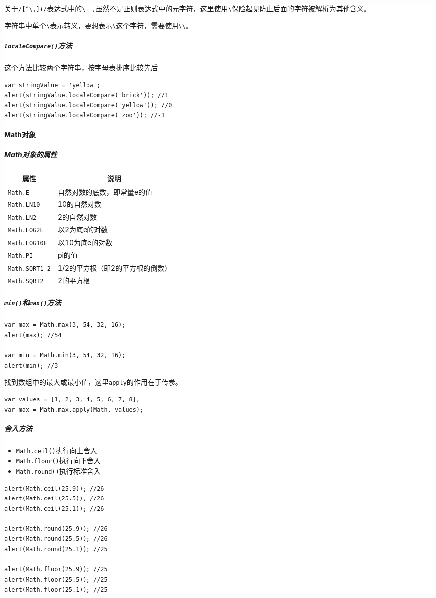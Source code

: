 关于`/[^\,]+/`表达式中的`\`，`,`虽然不是正则表达式中的元字符，这里使用`\`保险起见防止后面的字符被解析为其他含义。

字符串中单个`\`表示转义，要想表示`\`这个字符，需要使用`\\`。

##### `localeCompare()`方法
这个方法比较两个字符串，按字母表排序比较先后
```
var stringValue = 'yellow';
alert(stringValue.localeCompare('brick')); //1
alert(stringValue.localeCompare('yellow')); //0
alert(stringValue.localeCompare('zoo')); //-1
```
#### Math对象
##### Math对象的属性
属性|说明
---|---
`Math.E`|自然对数的底数，即常量e的值
`Math.LN10`|10的自然对数
`Math.LN2`|2的自然对数
`Math.LOG2E`|以2为底e的对数
`Math.LOG10E`|以10为底e的对数
`Math.PI`|pi的值
`Math.SQRT1_2`|1/2的平方根（即2的平方根的倒数）
`Math.SQRT2`|2的平方根

##### `min()`和`max()`方法
```
var max = Math.max(3, 54, 32, 16);
alert(max); //54

var min = Math.min(3, 54, 32, 16);
alert(min); //3
```
找到数组中的最大或最小值，这里`apply`的作用在于传参。
```
var values = [1, 2, 3, 4, 5, 6, 7, 8];
var max = Math.max.apply(Math, values);
```

##### 舍入方法
+ `Math.ceil()`执行向上舍入
+ `Math.floor()`执行向下舍入
+ `Math.round()`执行标准舍入

```
alert(Math.ceil(25.9)); //26
alert(Math.ceil(25.5)); //26
alert(Math.ceil(25.1)); //26

alert(Math.round(25.9)); //26
alert(Math.round(25.5)); //26
alert(Math.round(25.1)); //25

alert(Math.floor(25.9)); //25
alert(Math.floor(25.5)); //25
alert(Math.floor(25.1)); //25
```
